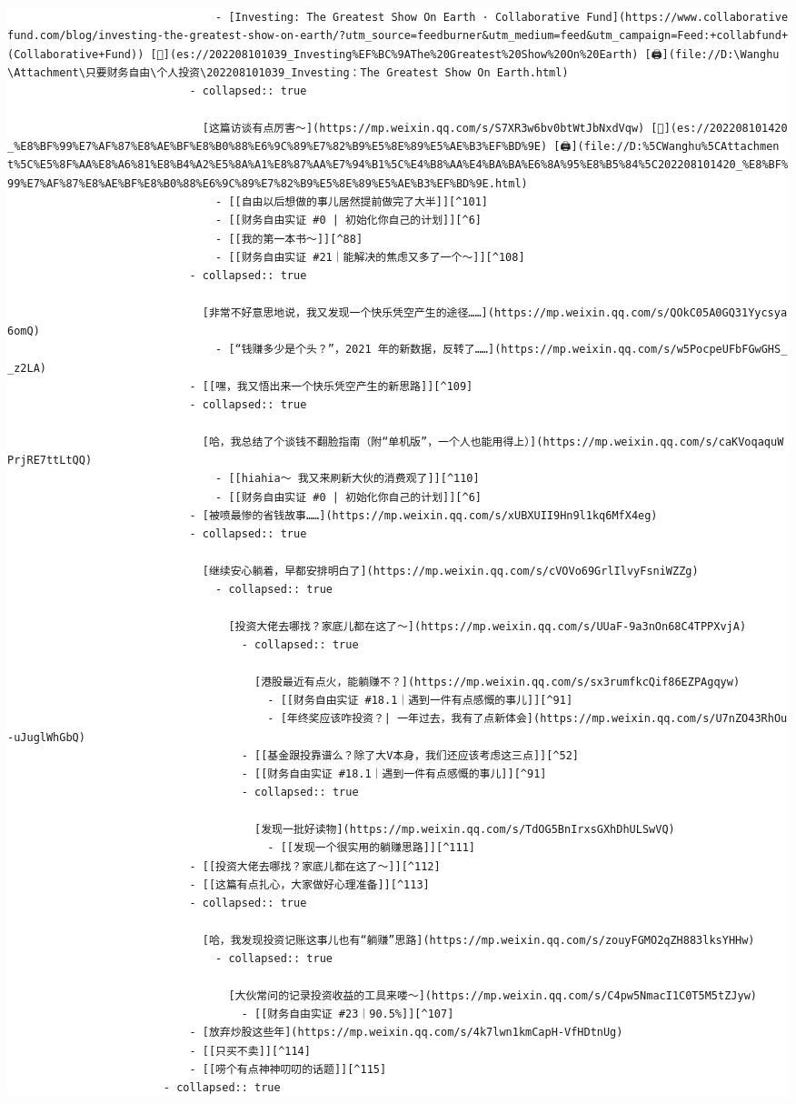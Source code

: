 									- [Investing: The Greatest Show On Earth · Collaborative Fund](https://www.collaborativefund.com/blog/investing-the-greatest-show-on-earth/?utm_source=feedburner&utm_medium=feed&utm_campaign=Feed:+collabfund+(Collaborative+Fund)) [🔎](es://202208101039_Investing%EF%BC%9AThe%20Greatest%20Show%20On%20Earth) [🖨](file://D:\Wanghu\Attachment\只要财务自由\个人投资\202208101039_Investing：The Greatest Show On Earth.html)
								- collapsed:: true
								  
								  [这篇访谈有点厉害～](https://mp.weixin.qq.com/s/S7XR3w6bv0btWtJbNxdVqw) [🔎](es://202208101420_%E8%BF%99%E7%AF%87%E8%AE%BF%E8%B0%88%E6%9C%89%E7%82%B9%E5%8E%89%E5%AE%B3%EF%BD%9E) [🖨](file://D:%5CWanghu%5CAttachment%5C%E5%8F%AA%E8%A6%81%E8%B4%A2%E5%8A%A1%E8%87%AA%E7%94%B1%5C%E4%B8%AA%E4%BA%BA%E6%8A%95%E8%B5%84%5C202208101420_%E8%BF%99%E7%AF%87%E8%AE%BF%E8%B0%88%E6%9C%89%E7%82%B9%E5%8E%89%E5%AE%B3%EF%BD%9E.html)
									- [[自由以后想做的事儿居然提前做完了大半]][^101]
									- [[财务自由实证 #0 | 初始化你自己的计划]][^6]
									- [[我的第一本书～]][^88]
									- [[财务自由实证 #21｜能解决的焦虑又多了一个～]][^108]
								- collapsed:: true
								  
								  [非常不好意思地说，我又发现一个快乐凭空产生的途径……](https://mp.weixin.qq.com/s/QOkC05A0GQ31Yycsya6omQ)
									- [“钱赚多少是个头？”，2021 年的新数据，反转了……](https://mp.weixin.qq.com/s/w5PocpeUFbFGwGHS__z2LA)
								- [[嘿，我又悟出来一个快乐凭空产生的新思路]][^109]
								- collapsed:: true
								  
								  [哈，我总结了个谈钱不翻脸指南（附“单机版”，一个人也能用得上）](https://mp.weixin.qq.com/s/caKVoqaquWPrjRE7ttLtQQ)
									- [[hiahia～ 我又来刷新大伙的消费观了]][^110]
									- [[财务自由实证 #0 | 初始化你自己的计划]][^6]
								- [被喷最惨的省钱故事……](https://mp.weixin.qq.com/s/xUBXUII9Hn9l1kq6MfX4eg)
								- collapsed:: true
								  
								  [继续安心躺着，早都安排明白了](https://mp.weixin.qq.com/s/cVOVo69GrlIlvyFsniWZZg)
									- collapsed:: true
									  
									  [投资大佬去哪找？家底儿都在这了～](https://mp.weixin.qq.com/s/UUaF-9a3nOn68C4TPPXvjA)
										- collapsed:: true
										  
										  [港股最近有点火，能躺赚不？](https://mp.weixin.qq.com/s/sx3rumfkcQif86EZPAgqyw)
											- [[财务自由实证 #18.1｜遇到一件有点感慨的事儿]][^91]
											- [年终奖应该咋投资？| 一年过去，我有了点新体会](https://mp.weixin.qq.com/s/U7nZO43RhOu-uJuglWhGbQ)
										- [[基金跟投靠谱么？除了大V本身，我们还应该考虑这三点]][^52]
										- [[财务自由实证 #18.1｜遇到一件有点感慨的事儿]][^91]
										- collapsed:: true
										  
										  [发现一批好读物](https://mp.weixin.qq.com/s/TdOG5BnIrxsGXhDhULSwVQ)
											- [[发现一个很实用的躺赚思路]][^111]
								- ‍[[投资大佬去哪找？家底儿都在这了～]][^112]
								- [[这篇有点扎心，大家做好心理准备]][^113]
								- collapsed:: true
								  
								  [哈，我发现投资记账这事儿也有“躺赚”思路](https://mp.weixin.qq.com/s/zouyFGMO2qZH883lksYHHw)
									- collapsed:: true
									  
									  [大伙常问的记录投资收益的工具来喽～](https://mp.weixin.qq.com/s/C4pw5NmacI1C0T5M5tZJyw)
										- [[财务自由实证 #23｜90.5%]][^107]
								- [放弃炒股这些年](https://mp.weixin.qq.com/s/4k7lwn1kmCapH-VfHDtnUg)
								- [[只买不卖]][^114]
								- [[唠个有点神神叨叨的话题]][^115]
							- collapsed:: true
							  